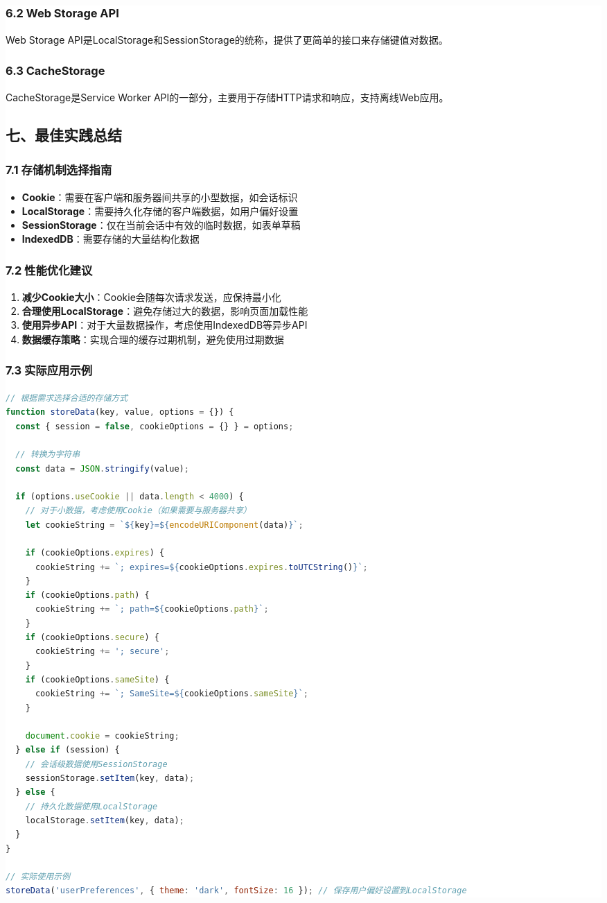 ### 6.2 Web Storage API

Web Storage API是LocalStorage和SessionStorage的统称，提供了更简单的接口来存储键值对数据。

### 6.3 CacheStorage

CacheStorage是Service Worker API的一部分，主要用于存储HTTP请求和响应，支持离线Web应用。

## 七、最佳实践总结

### 7.1 存储机制选择指南

- **Cookie**：需要在客户端和服务器间共享的小型数据，如会话标识
- **LocalStorage**：需要持久化存储的客户端数据，如用户偏好设置
- **SessionStorage**：仅在当前会话中有效的临时数据，如表单草稿
- **IndexedDB**：需要存储的大量结构化数据

### 7.2 性能优化建议

1. **减少Cookie大小**：Cookie会随每次请求发送，应保持最小化
2. **合理使用LocalStorage**：避免存储过大的数据，影响页面加载性能
3. **使用异步API**：对于大量数据操作，考虑使用IndexedDB等异步API
4. **数据缓存策略**：实现合理的缓存过期机制，避免使用过期数据

### 7.3 实际应用示例

```javascript
// 根据需求选择合适的存储方式
function storeData(key, value, options = {}) {
  const { session = false, cookieOptions = {} } = options;
  
  // 转换为字符串
  const data = JSON.stringify(value);
  
  if (options.useCookie || data.length < 4000) {
    // 对于小数据，考虑使用Cookie（如果需要与服务器共享）
    let cookieString = `${key}=${encodeURIComponent(data)}`;
    
    if (cookieOptions.expires) {
      cookieString += `; expires=${cookieOptions.expires.toUTCString()}`;
    }
    if (cookieOptions.path) {
      cookieString += `; path=${cookieOptions.path}`;
    }
    if (cookieOptions.secure) {
      cookieString += '; secure';
    }
    if (cookieOptions.sameSite) {
      cookieString += `; SameSite=${cookieOptions.sameSite}`;
    }
    
    document.cookie = cookieString;
  } else if (session) {
    // 会话级数据使用SessionStorage
    sessionStorage.setItem(key, data);
  } else {
    // 持久化数据使用LocalStorage
    localStorage.setItem(key, data);
  }
}

// 实际使用示例
storeData('userPreferences', { theme: 'dark', fontSize: 16 }); // 保存用户偏好设置到LocalStorage
```